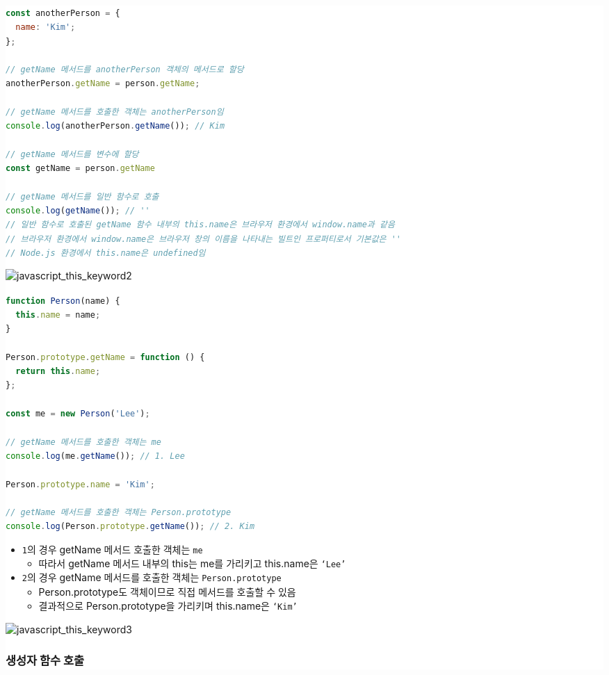 ```javascript
const anotherPerson = {
  name: 'Kim';
};

// getName 메서드를 anotherPerson 객체의 메서드로 할당
anotherPerson.getName = person.getName;

// getName 메서드를 호출한 객체는 anotherPerson임
console.log(anotherPerson.getName()); // Kim

// getName 메서드를 변수에 할당
const getName = person.getName

// getName 메서드를 일반 함수로 호출
console.log(getName()); // ''
// 일반 함수로 호출된 getName 함수 내부의 this.name은 브라우저 환경에서 window.name과 같음
// 브라우저 환경에서 window.name은 브라우저 창의 이름을 나타내는 빌트인 프로퍼티로서 기본값은 ''
// Node.js 환경에서 this.name은 undefined임
```

<img alt="javascript_this_keyword2" src="/static/images/javascript_this_keyword2.png" width="750"/>

```javascript
function Person(name) {
  this.name = name;
}

Person.prototype.getName = function () {
  return this.name;
};

const me = new Person('Lee');

// getName 메서드를 호출한 객체는 me
console.log(me.getName()); // 1. Lee

Person.prototype.name = 'Kim';

// getName 메서드를 호출한 객체는 Person.prototype
console.log(Person.prototype.getName()); // 2. Kim
```

- `1`의 경우 getName 메서드 호출한 객체는 `me`
  - 따라서 getName 메서드 내부의 this는 me를 가리키고 this.name은 `‘Lee’`
- `2`의 경우 getName 메서드를 호출한 객체는 `Person.prototype`
  - Person.prototype도 객체이므로 직접 메서드를 호출할 수 있음
  - 결과적으로 Person.prototype을 가리키며 this.name은 `‘Kim’`

![javascript_this_keyword3](/static/images/javascript_this_keyword3.png)

### 생성자 함수 호출
